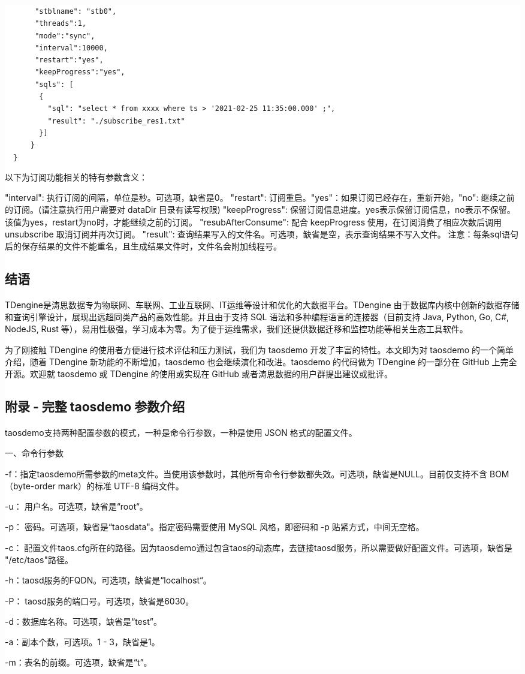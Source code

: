 ```
       "stblname": "stb0",
       "threads":1, 
       "mode":"sync", 
       "interval":10000, 
       "restart":"yes", 
       "keepProgress":"yes",
       "sqls": [
        {
          "sql": "select * from xxxx where ts > '2021-02-25 11:35:00.000' ;", 
          "result": "./subscribe_res1.txt"
        }]
      }
  }
```
以下为订阅功能相关的特有参数含义：

"interval": 执行订阅的间隔，单位是秒。可选项，缺省是0。
"restart": 订阅重启。"yes"：如果订阅已经存在，重新开始，"no": 继续之前的订阅。(请注意执行用户需要对 dataDir 目录有读写权限)
"keepProgress": 保留订阅信息进度。yes表示保留订阅信息，no表示不保留。该值为yes，restart为no时，才能继续之前的订阅。
"resubAfterConsume": 配合 keepProgress 使用，在订阅消费了相应次数后调用 unsubscribe 取消订阅并再次订阅。
"result": 查询结果写入的文件名。可选项，缺省是空，表示查询结果不写入文件。 注意：每条sql语句后的保存结果的文件不能重名，且生成结果文件时，文件名会附加线程号。

结语
--
TDengine是涛思数据专为物联网、车联网、工业互联网、IT运维等设计和优化的大数据平台。TDengine 由于数据库内核中创新的数据存储和查询引擎设计，展现出远超同类产品的高效性能。并且由于支持 SQL 语法和多种编程语言的连接器（目前支持 Java, Python, Go, C#, NodeJS, Rust 等），易用性极强，学习成本为零。为了便于运维需求，我们还提供数据迁移和监控功能等相关生态工具软件。

为了刚接触 TDengine 的使用者方便进行技术评估和压力测试，我们为 taosdemo 开发了丰富的特性。本文即为对 taosdemo 的一个简单介绍，随着 TDengine 新功能的不断增加，taosdemo 也会继续演化和改进。taosdemo 的代码做为 TDengine 的一部分在 GitHub 上完全开源。欢迎就 taosdemo 或 TDengine 的使用或实现在 GitHub 或者涛思数据的用户群提出建议或批评。



附录 - 完整 taosdemo 参数介绍
--
taosdemo支持两种配置参数的模式，一种是命令行参数，一种是使用 JSON 格式的配置文件。

一、命令行参数

-f：指定taosdemo所需参数的meta文件。当使用该参数时，其他所有命令行参数都失效。可选项，缺省是NULL。目前仅支持不含 BOM（byte-order mark）的标准 UTF-8 编码文件。

-u： 用户名。可选项，缺省是“root“。

-p： 密码。可选项，缺省是“taosdata"。指定密码需要使用 MySQL 风格，即密码和 -p 贴紧方式，中间无空格。

-c： 配置文件taos.cfg所在的路径。因为taosdemo通过包含taos的动态库，去链接taosd服务，所以需要做好配置文件。可选项，缺省是 "/etc/taos"路径。

-h：taosd服务的FQDN。可选项，缺省是“localhost“。

-P： taosd服务的端口号。可选项，缺省是6030。

-d：数据库名称。可选项，缺省是“test”。

-a：副本个数，可选项。1 - 3，缺省是1。

-m：表名的前缀。可选项，缺省是“t”。
